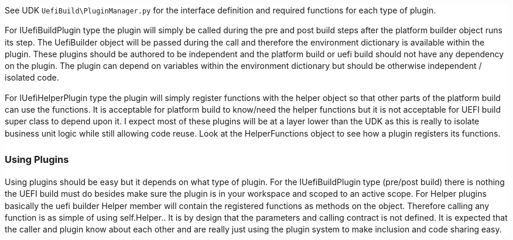 See UDK `UefiBuild\PluginManager.py` for the interface definition and required functions for each type of plugin.    

For IUefiBuildPlugin type the plugin will simply be called during the pre and post build steps after the platform builder object runs its step.  The UefiBuilder object will be passed during the call and therefore the environment dictionary is available within the plugin.   These plugins should be authored to be independent and the platform build or uefi build should not have any dependency on the plugin.  The plugin can depend on variables within the environment dictionary but should be otherwise independent / isolated code.   

For IUefiHelperPlugin type the plugin will simply register functions with the helper object so that other parts of the platform build can use the functions.  It is acceptable for platform build to know/need the helper functions but it is not acceptable for UEFI build super class to depend upon it.  I expect most of these plugins will be at a layer lower than the UDK as this is really to isolate business unit logic while still allowing code reuse.   Look at the HelperFunctions object to see how a plugin registers its functions.   

### Using Plugins 

Using plugins should be easy but it depends on what type of plugin.  For the IUefiBuildPlugin type (pre/post build) there is nothing the UEFI build must do besides make sure the plugin is in your workspace and scoped to an active scope.  For Helper plugins basically the uefi builder Helper member will contain the registered functions as methods on the object.  Therefore calling any function is as simple of using self.Helper.<your func name here>.  It is by design that the parameters and calling contract is not defined.  It is expected that the caller and plugin know about each other and are really just using the plugin system to make inclusion and code sharing easy.   